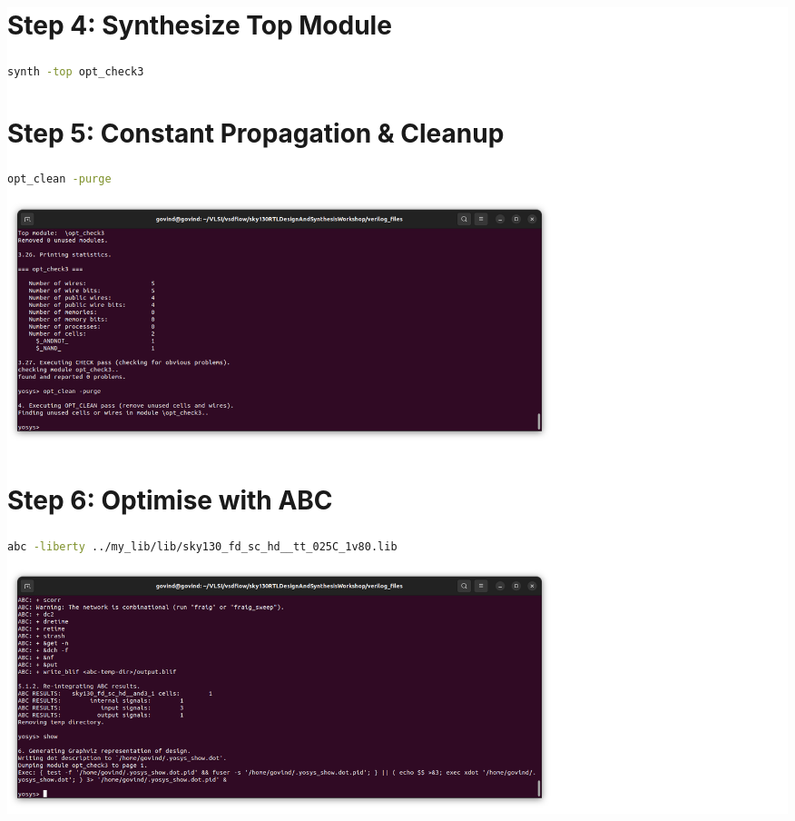 # Step 4: Synthesize Top Module
```bash
synth -top opt_check3
```
# Step 5: Constant Propagation & Cleanup
```bash
opt_clean -purge
```
<img src="https://github.com/Govindan-M/riscv-soc-tapeout/blob/main/Week%201/Day%203/Images/opt_check3-02.png" width="600"/>

# Step 6: Optimise with ABC
```bash
abc -liberty ../my_lib/lib/sky130_fd_sc_hd__tt_025C_1v80.lib
```
<img src="https://github.com/Govindan-M/riscv-soc-tapeout/blob/main/Week%201/Day%203/Images/opt_check3-03.png" width="600"/>
